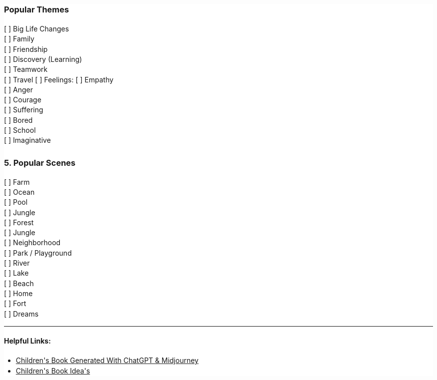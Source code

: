 ### Popular Themes
[ ] Big Life Changes    
[ ] Family    
[ ] Friendship    
[ ] Discovery (Learning)     
[ ] Teamwork    
[ ] Travel
[ ] Feelings:
    [ ] Empathy     
    [ ] Anger    
    [ ] Courage    
    [ ] Suffering    
    [ ] Bored    
    [ ] School    
    [ ] Imaginative    
    
### 5. Popular Scenes    
    
[ ] Farm    
[ ] Ocean    
[ ] Pool  
[ ] Jungle    
[ ] Forest    
[ ] Jungle    
[ ] Neighborhood     
[ ] Park / Playground    
[ ] River     
[ ] Lake    
[ ] Beach    
[ ] Home    
[ ] Fort    
[ ] Dreams     

--- 

#### Helpful Links:    
- [Children's Book Generated With ChatGPT & Midjourney](https://80.lv/articles/children-s-book-generated-with-chatgpt-midjourney/ "GenAI as your co-creator! That's a when!!!")    
- [Children's Book Idea's](https://kindlepreneur.com/childrens-book-ideas/ "Great Guide to writing & publishing a Children's Book")
